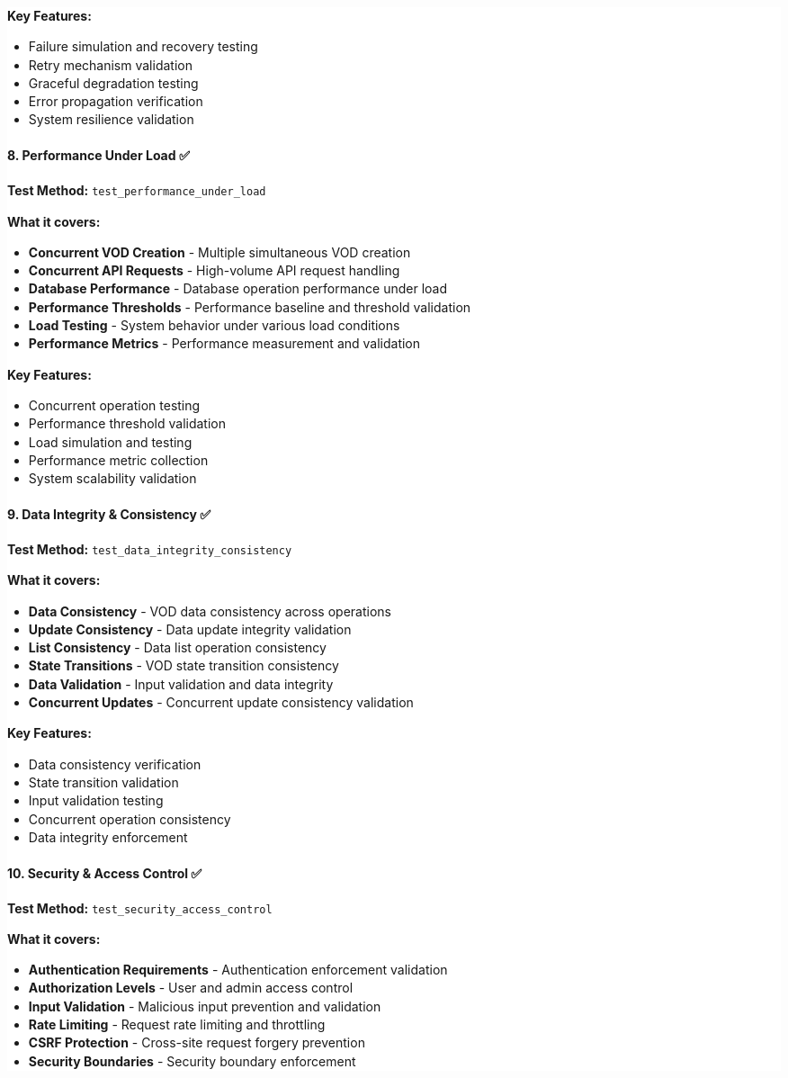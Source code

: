 **Key Features:**
- Failure simulation and recovery testing
- Retry mechanism validation
- Graceful degradation testing
- Error propagation verification
- System resilience validation

#### **8. Performance Under Load** ✅
**Test Method:** `test_performance_under_load`

**What it covers:**
- **Concurrent VOD Creation** - Multiple simultaneous VOD creation
- **Concurrent API Requests** - High-volume API request handling
- **Database Performance** - Database operation performance under load
- **Performance Thresholds** - Performance baseline and threshold validation
- **Load Testing** - System behavior under various load conditions
- **Performance Metrics** - Performance measurement and validation

**Key Features:**
- Concurrent operation testing
- Performance threshold validation
- Load simulation and testing
- Performance metric collection
- System scalability validation

#### **9. Data Integrity & Consistency** ✅
**Test Method:** `test_data_integrity_consistency`

**What it covers:**
- **Data Consistency** - VOD data consistency across operations
- **Update Consistency** - Data update integrity validation
- **List Consistency** - Data list operation consistency
- **State Transitions** - VOD state transition consistency
- **Data Validation** - Input validation and data integrity
- **Concurrent Updates** - Concurrent update consistency validation

**Key Features:**
- Data consistency verification
- State transition validation
- Input validation testing
- Concurrent operation consistency
- Data integrity enforcement

#### **10. Security & Access Control** ✅
**Test Method:** `test_security_access_control`

**What it covers:**
- **Authentication Requirements** - Authentication enforcement validation
- **Authorization Levels** - User and admin access control
- **Input Validation** - Malicious input prevention and validation
- **Rate Limiting** - Request rate limiting and throttling
- **CSRF Protection** - Cross-site request forgery prevention
- **Security Boundaries** - Security boundary enforcement
